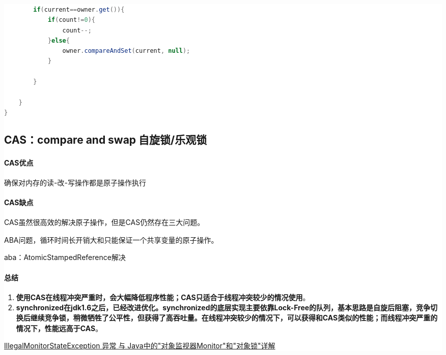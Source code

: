 ```java
		if(current==owner.get()){
			if(count!=0){
				count--;
			}else{
				owner.compareAndSet(current, null);
			}

		}

	}
}
```



## CAS：compare and swap 自旋锁/乐观锁

#### CAS优点

确保对内存的读-改-写操作都是原子操作执行

#### CAS缺点

CAS虽然很高效的解决原子操作，但是CAS仍然存在三大问题。

ABA问题，循环时间长开销大和只能保证一个共享变量的原子操作。

aba：AtomicStampedReference解决

#### 总结

1. **使用CAS在线程冲突严重时，会大幅降低程序性能；CAS只适合于线程冲突较少的情况使用**。
2. **synchronized在jdk1.6之后，已经改进优化。synchronized的底层实现主要依靠Lock-Free的队列，基本思路是自旋后阻塞，竞争切换后继续竞争锁，稍微牺牲了公平性，但获得了高吞吐量。在线程冲突较少的情况下，可以获得和CAS类似的性能；而线程冲突严重的情况下，性能远高于CAS**。





[IllegalMonitorStateException 异常 与 Java中的"对象监视器Monitor"和"对象锁"详解](https://cloud.tencent.com/developer/article/1636718)

